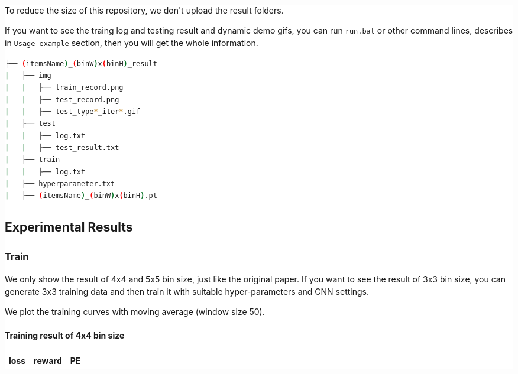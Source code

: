To reduce the size of this repository, we don't upload the result folders.

If you want to see the traing log and testing result and dynamic demo gifs, you can run `run.bat` or other command lines, describes in `Usage example` section, then you will get the whole information.

```bash
├── (itemsName)_(binW)x(binH)_result
|   ├── img
|   |   ├── train_record.png
|   |   ├── test_record.png
|   |   ├── test_type*_iter*.gif
|   ├── test
|   |   ├── log.txt
|   |   ├── test_result.txt
|   ├── train
|   |   ├── log.txt
|   ├── hyperparameter.txt
|   ├── (itemsName)_(binW)x(binH).pt
```


## Experimental Results
### Train
We only show the result of 4x4 and 5x5 bin size, just like the original paper. If you want to see the result of 3x3 bin size, you can generate 3x3 training data and then train it with suitable hyper-parameters and CNN settings.

We plot the training curves with moving average (window size 50).

#### Training result of 4x4 bin size
| loss                                                                            | reward                                                                             | PE                                                                            |
| ------------------------------------------------------------------------------- | ---------------------------------------------------------------------------------- | ----------------------------------------------------------------------------- |